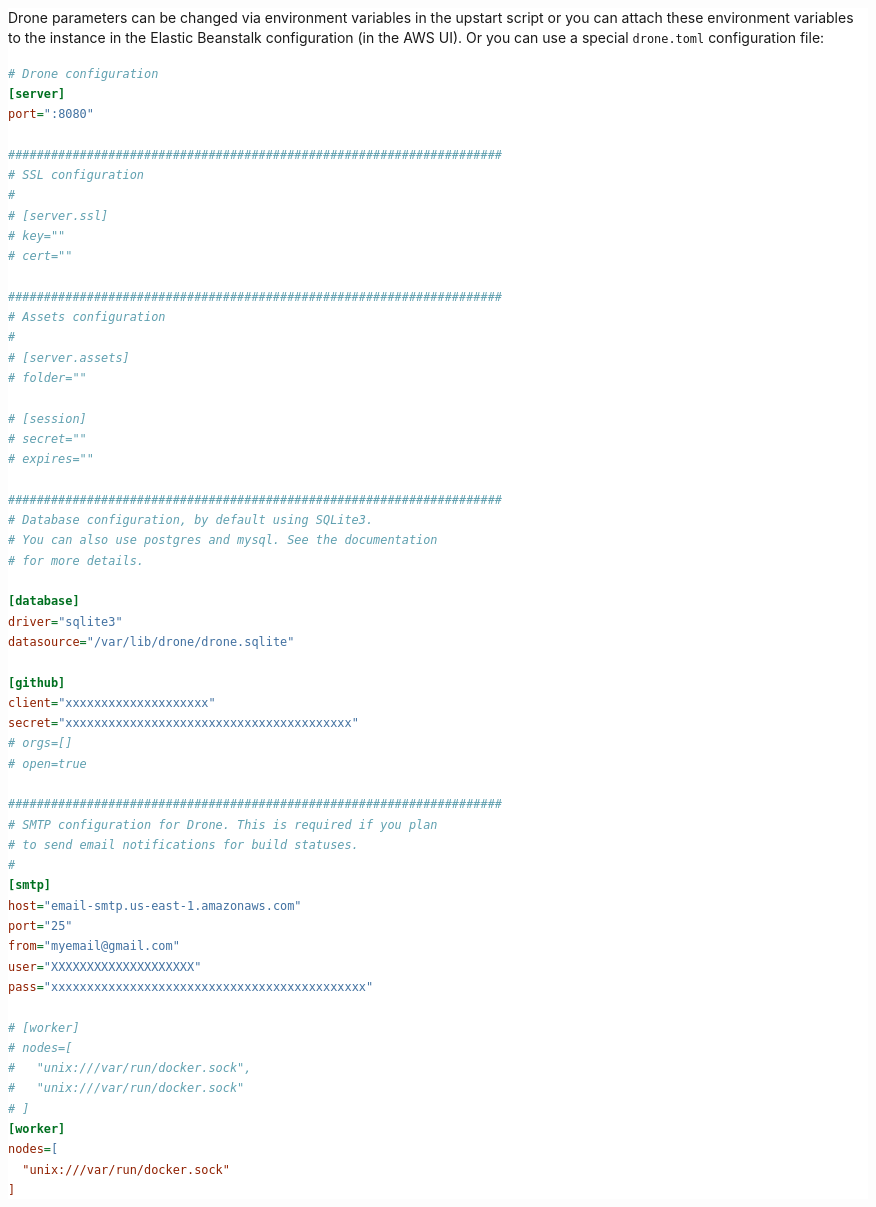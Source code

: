 Drone parameters can be changed via environment variables in the upstart script or you can attach these environment variables to the instance in the Elastic Beanstalk configuration (in the AWS UI).
Or you can use a special `drone.toml` configuration file:

```ini
# Drone configuration
[server]
port=":8080"

#####################################################################
# SSL configuration
#
# [server.ssl]
# key=""
# cert=""

#####################################################################
# Assets configuration
#
# [server.assets]
# folder=""

# [session]
# secret=""
# expires=""

#####################################################################
# Database configuration, by default using SQLite3.
# You can also use postgres and mysql. See the documentation
# for more details.

[database]
driver="sqlite3"
datasource="/var/lib/drone/drone.sqlite"

[github]
client="xxxxxxxxxxxxxxxxxxxx"
secret="xxxxxxxxxxxxxxxxxxxxxxxxxxxxxxxxxxxxxxxx"
# orgs=[]
# open=true

#####################################################################
# SMTP configuration for Drone. This is required if you plan
# to send email notifications for build statuses.
#
[smtp]
host="email-smtp.us-east-1.amazonaws.com"
port="25"
from="myemail@gmail.com"
user="XXXXXXXXXXXXXXXXXXXX"
pass="xxxxxxxxxxxxxxxxxxxxxxxxxxxxxxxxxxxxxxxxxxxx"

# [worker]
# nodes=[
#   "unix:///var/run/docker.sock",
#   "unix:///var/run/docker.sock"
# ]
[worker]
nodes=[
  "unix:///var/run/docker.sock"
]
```
